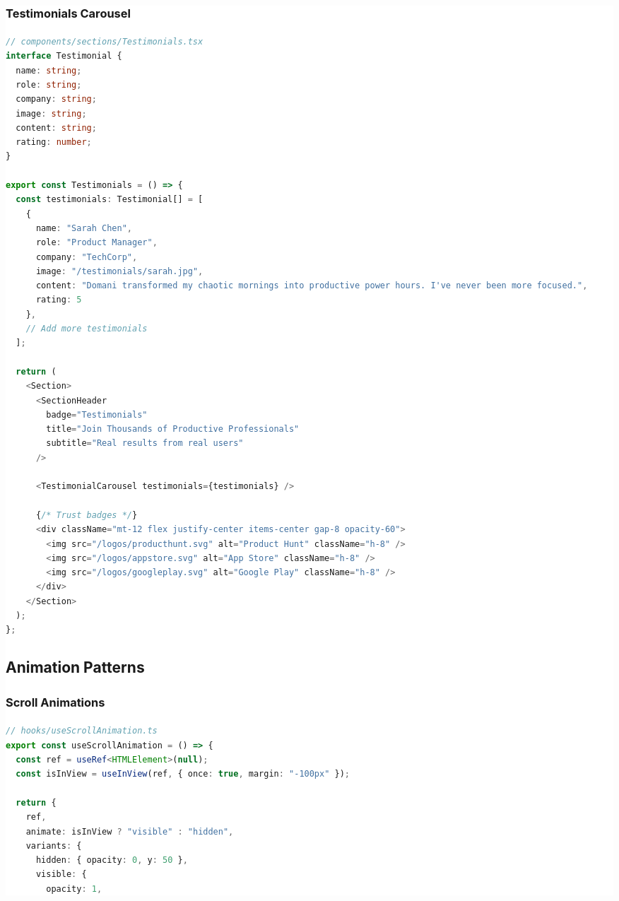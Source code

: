 ### Testimonials Carousel
```typescript
// components/sections/Testimonials.tsx
interface Testimonial {
  name: string;
  role: string;
  company: string;
  image: string;
  content: string;
  rating: number;
}

export const Testimonials = () => {
  const testimonials: Testimonial[] = [
    {
      name: "Sarah Chen",
      role: "Product Manager",
      company: "TechCorp",
      image: "/testimonials/sarah.jpg",
      content: "Domani transformed my chaotic mornings into productive power hours. I've never been more focused.",
      rating: 5
    },
    // Add more testimonials
  ];

  return (
    <Section>
      <SectionHeader
        badge="Testimonials"
        title="Join Thousands of Productive Professionals"
        subtitle="Real results from real users"
      />
      
      <TestimonialCarousel testimonials={testimonials} />
      
      {/* Trust badges */}
      <div className="mt-12 flex justify-center items-center gap-8 opacity-60">
        <img src="/logos/producthunt.svg" alt="Product Hunt" className="h-8" />
        <img src="/logos/appstore.svg" alt="App Store" className="h-8" />
        <img src="/logos/googleplay.svg" alt="Google Play" className="h-8" />
      </div>
    </Section>
  );
};
```

## Animation Patterns

### Scroll Animations
```typescript
// hooks/useScrollAnimation.ts
export const useScrollAnimation = () => {
  const ref = useRef<HTMLElement>(null);
  const isInView = useInView(ref, { once: true, margin: "-100px" });
  
  return {
    ref,
    animate: isInView ? "visible" : "hidden",
    variants: {
      hidden: { opacity: 0, y: 50 },
      visible: {
        opacity: 1,
```